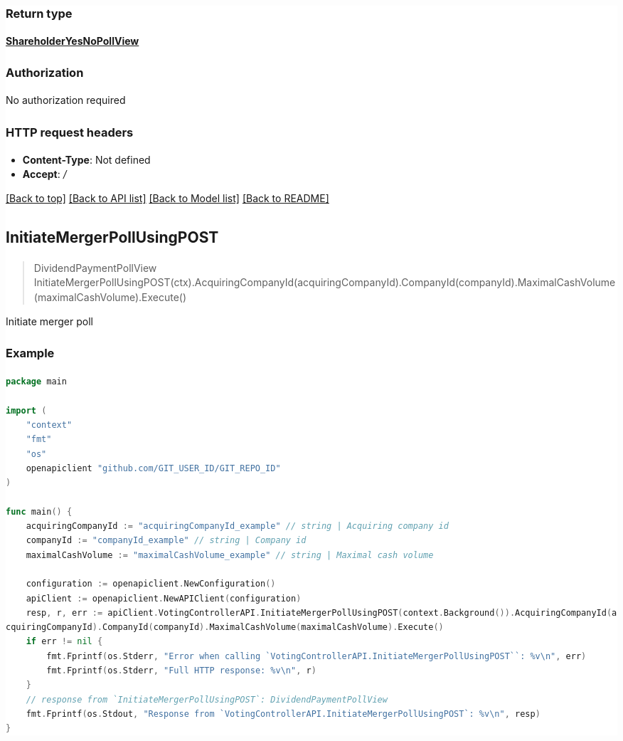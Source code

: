 ### Return type

[**ShareholderYesNoPollView**](ShareholderYesNoPollView.md)

### Authorization

No authorization required

### HTTP request headers

- **Content-Type**: Not defined
- **Accept**: */*

[[Back to top]](#) [[Back to API list]](../README.md#documentation-for-api-endpoints)
[[Back to Model list]](../README.md#documentation-for-models)
[[Back to README]](../README.md)


## InitiateMergerPollUsingPOST

> DividendPaymentPollView InitiateMergerPollUsingPOST(ctx).AcquiringCompanyId(acquiringCompanyId).CompanyId(companyId).MaximalCashVolume(maximalCashVolume).Execute()

Initiate merger poll

### Example

```go
package main

import (
	"context"
	"fmt"
	"os"
	openapiclient "github.com/GIT_USER_ID/GIT_REPO_ID"
)

func main() {
	acquiringCompanyId := "acquiringCompanyId_example" // string | Acquiring company id
	companyId := "companyId_example" // string | Company id
	maximalCashVolume := "maximalCashVolume_example" // string | Maximal cash volume

	configuration := openapiclient.NewConfiguration()
	apiClient := openapiclient.NewAPIClient(configuration)
	resp, r, err := apiClient.VotingControllerAPI.InitiateMergerPollUsingPOST(context.Background()).AcquiringCompanyId(acquiringCompanyId).CompanyId(companyId).MaximalCashVolume(maximalCashVolume).Execute()
	if err != nil {
		fmt.Fprintf(os.Stderr, "Error when calling `VotingControllerAPI.InitiateMergerPollUsingPOST``: %v\n", err)
		fmt.Fprintf(os.Stderr, "Full HTTP response: %v\n", r)
	}
	// response from `InitiateMergerPollUsingPOST`: DividendPaymentPollView
	fmt.Fprintf(os.Stdout, "Response from `VotingControllerAPI.InitiateMergerPollUsingPOST`: %v\n", resp)
}
```
